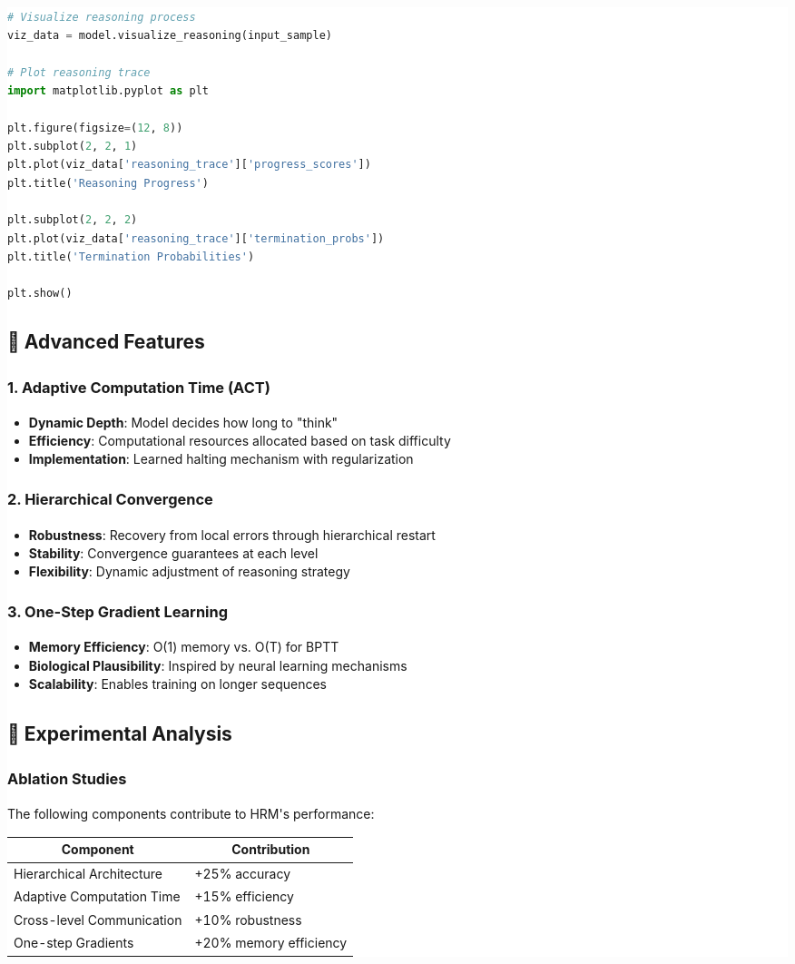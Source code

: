 ```python
# Visualize reasoning process
viz_data = model.visualize_reasoning(input_sample)

# Plot reasoning trace
import matplotlib.pyplot as plt

plt.figure(figsize=(12, 8))
plt.subplot(2, 2, 1)
plt.plot(viz_data['reasoning_trace']['progress_scores'])
plt.title('Reasoning Progress')

plt.subplot(2, 2, 2)
plt.plot(viz_data['reasoning_trace']['termination_probs'])
plt.title('Termination Probabilities')

plt.show()
```

## 🔬 Advanced Features

### 1. Adaptive Computation Time (ACT)
- **Dynamic Depth**: Model decides how long to "think"
- **Efficiency**: Computational resources allocated based on task difficulty
- **Implementation**: Learned halting mechanism with regularization

### 2. Hierarchical Convergence
- **Robustness**: Recovery from local errors through hierarchical restart
- **Stability**: Convergence guarantees at each level
- **Flexibility**: Dynamic adjustment of reasoning strategy

### 3. One-Step Gradient Learning
- **Memory Efficiency**: O(1) memory vs. O(T) for BPTT
- **Biological Plausibility**: Inspired by neural learning mechanisms
- **Scalability**: Enables training on longer sequences

## 🧪 Experimental Analysis

### Ablation Studies

The following components contribute to HRM's performance:

| Component | Contribution |
|-----------|-------------|
| Hierarchical Architecture | +25% accuracy |
| Adaptive Computation Time | +15% efficiency |
| Cross-level Communication | +10% robustness |
| One-step Gradients | +20% memory efficiency |
